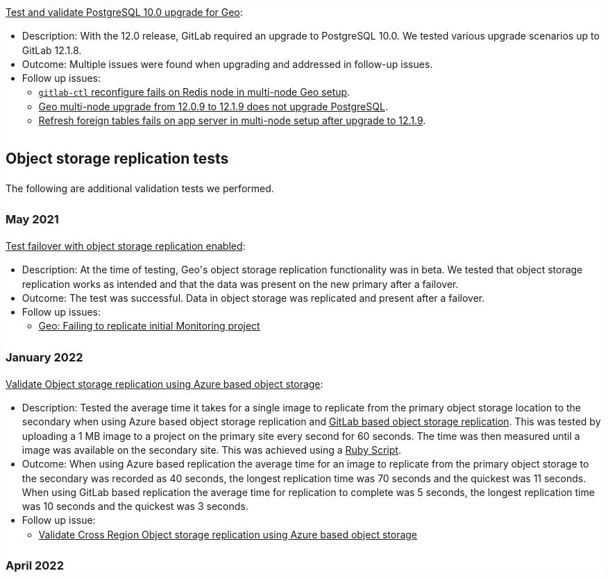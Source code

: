 [Test and validate PostgreSQL 10.0 upgrade for Geo](https://gitlab.com/gitlab-org/gitlab/-/issues/12092):

- Description: With the 12.0 release, GitLab required an upgrade to PostgreSQL 10.0. We tested
  various upgrade scenarios up to GitLab 12.1.8.
- Outcome: Multiple issues were found when upgrading and addressed in follow-up issues.
- Follow up issues:
  - [`gitlab-ctl` reconfigure fails on Redis node in multi-node Geo setup](https://gitlab.com/gitlab-org/omnibus-gitlab/-/issues/4706).
  - [Geo multi-node upgrade from 12.0.9 to 12.1.9 does not upgrade PostgreSQL](https://gitlab.com/gitlab-org/omnibus-gitlab/-/issues/4705).
  - [Refresh foreign tables fails on app server in multi-node setup after upgrade to 12.1.9](https://gitlab.com/gitlab-org/gitlab/-/issues/32119).

## Object storage replication tests

The following are additional validation tests we performed.

### May 2021

[Test failover with object storage replication enabled](https://gitlab.com/gitlab-org/gitlab/-/issues/330362):

- Description: At the time of testing, Geo's object storage replication functionality was in beta. We tested that object storage replication works as intended and that the data was present on the new primary after a failover.
- Outcome: The test was successful. Data in object storage was replicated and present after a failover.
- Follow up issues:
  - [Geo: Failing to replicate initial Monitoring project](https://gitlab.com/gitlab-org/gitlab/-/issues/330485)

### January 2022

[Validate Object storage replication using Azure based object storage](https://gitlab.com/gitlab-org/gitlab/-/issues/348804#note_821294631):

- Description: Tested the average time it takes for a single image to replicate from the primary object storage location to the secondary when using Azure based object storage replication and [GitLab based object storage replication](object_storage.md#enabling-gitlab-managed-object-storage-replication). This was tested by uploading a 1 MB image to a project on the primary site every second for 60 seconds. The time was then measured until a image was available on the secondary site. This was achieved using a [Ruby Script](https://gitlab.com/gitlab-org/quality/geo-replication-tester).
- Outcome: When using Azure based replication the average time for an image to replicate from the primary object storage to the secondary was recorded as 40 seconds, the longest replication time was 70 seconds and the quickest was 11 seconds. When using GitLab based replication the average time for replication to complete was 5 seconds, the longest replication time was 10 seconds and the quickest was 3 seconds.
- Follow up issue:
  - [Validate Cross Region Object storage replication using Azure based object storage](https://gitlab.com/gitlab-org/gitlab/-/issues/358154)

### April 2022
